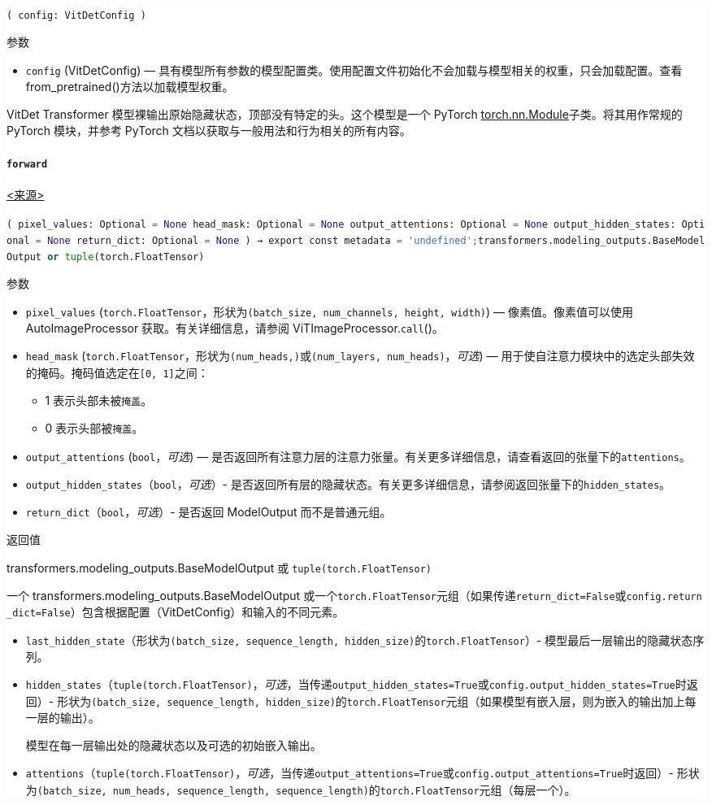 ```py
( config: VitDetConfig )
```

参数

+   `config` (VitDetConfig) — 具有模型所有参数的模型配置类。使用配置文件初始化不会加载与模型相关的权重，只会加载配置。查看 from_pretrained()方法以加载模型权重。

VitDet Transformer 模型裸输出原始隐藏状态，顶部没有特定的头。这个模型是一个 PyTorch [torch.nn.Module](https://pytorch.org/docs/stable/nn.html#torch.nn.Module)子类。将其用作常规的 PyTorch 模块，并参考 PyTorch 文档以获取与一般用法和行为相关的所有内容。

#### `forward`

[<来源>](https://github.com/huggingface/transformers/blob/v4.37.2/src/transformers/models/vitdet/modeling_vitdet.py#L724)

```py
( pixel_values: Optional = None head_mask: Optional = None output_attentions: Optional = None output_hidden_states: Optional = None return_dict: Optional = None ) → export const metadata = 'undefined';transformers.modeling_outputs.BaseModelOutput or tuple(torch.FloatTensor)
```

参数

+   `pixel_values` (`torch.FloatTensor`，形状为`(batch_size, num_channels, height, width)`) — 像素值。像素值可以使用 AutoImageProcessor 获取。有关详细信息，请参阅 ViTImageProcessor.`call`()。

+   `head_mask` (`torch.FloatTensor`，形状为`(num_heads,)`或`(num_layers, num_heads)`，*可选*) — 用于使自注意力模块中的选定头部失效的掩码。掩码值选定在`[0, 1]`之间：

    +   1 表示头部未被`掩盖`。

    +   0 表示头部被`掩盖`。

+   `output_attentions` (`bool`，*可选*) — 是否返回所有注意力层的注意力张量。有关更多详细信息，请查看返回的张量下的`attentions`。

+   `output_hidden_states`（`bool`，*可选*）- 是否返回所有层的隐藏状态。有关更多详细信息，请参阅返回张量下的`hidden_states`。

+   `return_dict`（`bool`，*可选*）- 是否返回 ModelOutput 而不是普通元组。

返回值

transformers.modeling_outputs.BaseModelOutput 或 `tuple(torch.FloatTensor)`

一个 transformers.modeling_outputs.BaseModelOutput 或一个`torch.FloatTensor`元组（如果传递`return_dict=False`或`config.return_dict=False`）包含根据配置（VitDetConfig）和输入的不同元素。

+   `last_hidden_state`（形状为`(batch_size, sequence_length, hidden_size)`的`torch.FloatTensor`）- 模型最后一层输出的隐藏状态序列。

+   `hidden_states`（`tuple(torch.FloatTensor)`，*可选*，当传递`output_hidden_states=True`或`config.output_hidden_states=True`时返回）- 形状为`(batch_size, sequence_length, hidden_size)`的`torch.FloatTensor`元组（如果模型有嵌入层，则为嵌入的输出加上每一层的输出）。

    模型在每一层输出处的隐藏状态以及可选的初始嵌入输出。

+   `attentions`（`tuple(torch.FloatTensor)`，*可选*，当传递`output_attentions=True`或`config.output_attentions=True`时返回）- 形状为`(batch_size, num_heads, sequence_length, sequence_length)`的`torch.FloatTensor`元组（每层一个）。
